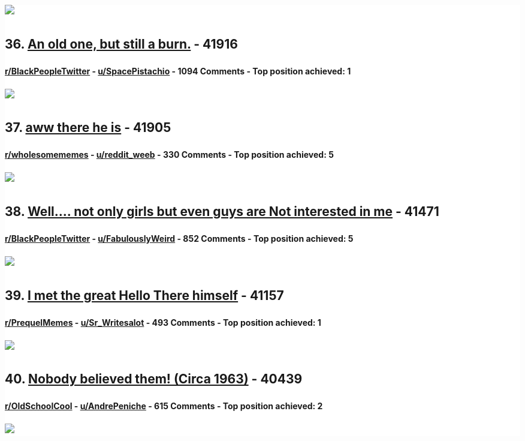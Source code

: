<a href="https://i.redd.it/6v63r3z96jh21.gif"><img src="https://b.thumbs.redditmedia.com/Sh-GphVEoXem8qy6JnhKRkNGqw6WOEvoi9Ow5NMk8Rs.jpg"></img></a>

## 36. [An old one, but still a burn.](http://reddit.com/r/BlackPeopleTwitter/comments/asf3wx/an_old_one_but_still_a_burn/) - 41916
#### [r/BlackPeopleTwitter](http://reddit.com/r/BlackPeopleTwitter) - [u/SpacePistachio](http://reddit.com/u/SpacePistachio) - 1094 Comments - Top position achieved: 1

<a href="https://i.imgur.com/EKdlxFX.jpg"><img src="https://b.thumbs.redditmedia.com/JT8sUnWg1SuMMw7C2V_5XrpC2WiYG_zHlKaaimedwOc.jpg"></img></a>

## 37. [aww there he is](http://reddit.com/r/wholesomememes/comments/ascpld/aww_there_he_is/) - 41905
#### [r/wholesomememes](http://reddit.com/r/wholesomememes) - [u/reddit_weeb](http://reddit.com/u/reddit_weeb) - 330 Comments - Top position achieved: 5

<a href="https://i.redd.it/1h38nr4l5kh21.jpg"><img src="https://b.thumbs.redditmedia.com/va1VNlMnEY0xPl61VfMNtnYgD6UqLj7PzvTwJRl24es.jpg"></img></a>

## 38. [Well.... not only girls but even guys are Not interested in me](http://reddit.com/r/BlackPeopleTwitter/comments/asa75k/well_not_only_girls_but_even_guys_are_not/) - 41471
#### [r/BlackPeopleTwitter](http://reddit.com/r/BlackPeopleTwitter) - [u/FabulouslyWeird](http://reddit.com/u/FabulouslyWeird) - 852 Comments - Top position achieved: 5

<a href="https://i.redd.it/epbm5othxih21.png"><img src="https://b.thumbs.redditmedia.com/0vtCjdf4sLQ5fqolDFhPYWxeieejCSeZJYxJ1dLIppU.jpg"></img></a>

## 39. [I met the great Hello There himself](http://reddit.com/r/PrequelMemes/comments/as7eiw/i_met_the_great_hello_there_himself/) - 41157
#### [r/PrequelMemes](http://reddit.com/r/PrequelMemes) - [u/Sr_Writesalot](http://reddit.com/u/Sr_Writesalot) - 493 Comments - Top position achieved: 1

<a href="https://i.redd.it/u4ng17ghzgh21.jpg"><img src="https://a.thumbs.redditmedia.com/-rqiC5sUO-ZPhEDeE4PqxfuZ5uafXA6SuiNWYxnJ9S4.jpg"></img></a>

## 40. [Nobody believed them! (Circa 1963)](http://reddit.com/r/OldSchoolCool/comments/as7coy/nobody_believed_them_circa_1963/) - 40439
#### [r/OldSchoolCool](http://reddit.com/r/OldSchoolCool) - [u/AndrePeniche](http://reddit.com/u/AndrePeniche) - 615 Comments - Top position achieved: 2

<a href="https://i.redd.it/8koymcv9ygh21.jpg"><img src="https://a.thumbs.redditmedia.com/6S6D5T0q53THmL47_qHiPX6ntEHZ75dvM67BfcPwop4.jpg"></img></a>

